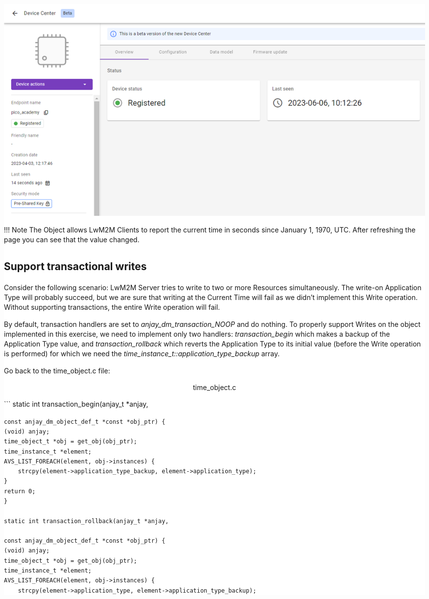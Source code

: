 ![Device in Pre-Shared Key mode Registered](images/pre-shared.png)

!!! Note
    The Object allows LwM2M Clients to report the current time in seconds since January 1, 1970, UTC. After refreshing the page you can see that the value changed.

## Support transactional writes

Consider the following scenario: LwM2M Server tries to write to two or more Resources simultaneously. The write-on Application Type will probably succeed, but we are sure that writing at the Current Time will fail as we didn’t implement this Write operation. Without supporting transactions, the entire Write operation will fail.

By default, transaction handlers are set to *anjay_dm_transaction_NOOP* and do nothing. To properly support Writes on the object implemented in this exercise, we need to implement only two handlers: *transaction_begin* which makes a backup of the Application Type value, and *transaction_rollback* which reverts the Application Type to its initial value (before the Write operation is performed) for which we need the *time_instance_t::application_type_backup* array.

Go back to the time_object.c file:

<p style="text-align: center;">time_object.c</p>
```
    static int transaction_begin(anjay_t *anjay,

    const anjay_dm_object_def_t *const *obj_ptr) {
    (void) anjay;
    time_object_t *obj = get_obj(obj_ptr);
    time_instance_t *element;
    AVS_LIST_FOREACH(element, obj->instances) {
        strcpy(element->application_type_backup, element->application_type);
    }
    return 0;
    }

    static int transaction_rollback(anjay_t *anjay,

    const anjay_dm_object_def_t *const *obj_ptr) {
    (void) anjay;
    time_object_t *obj = get_obj(obj_ptr);
    time_instance_t *element;
    AVS_LIST_FOREACH(element, obj->instances) {
        strcpy(element->application_type, element->application_type_backup);
```